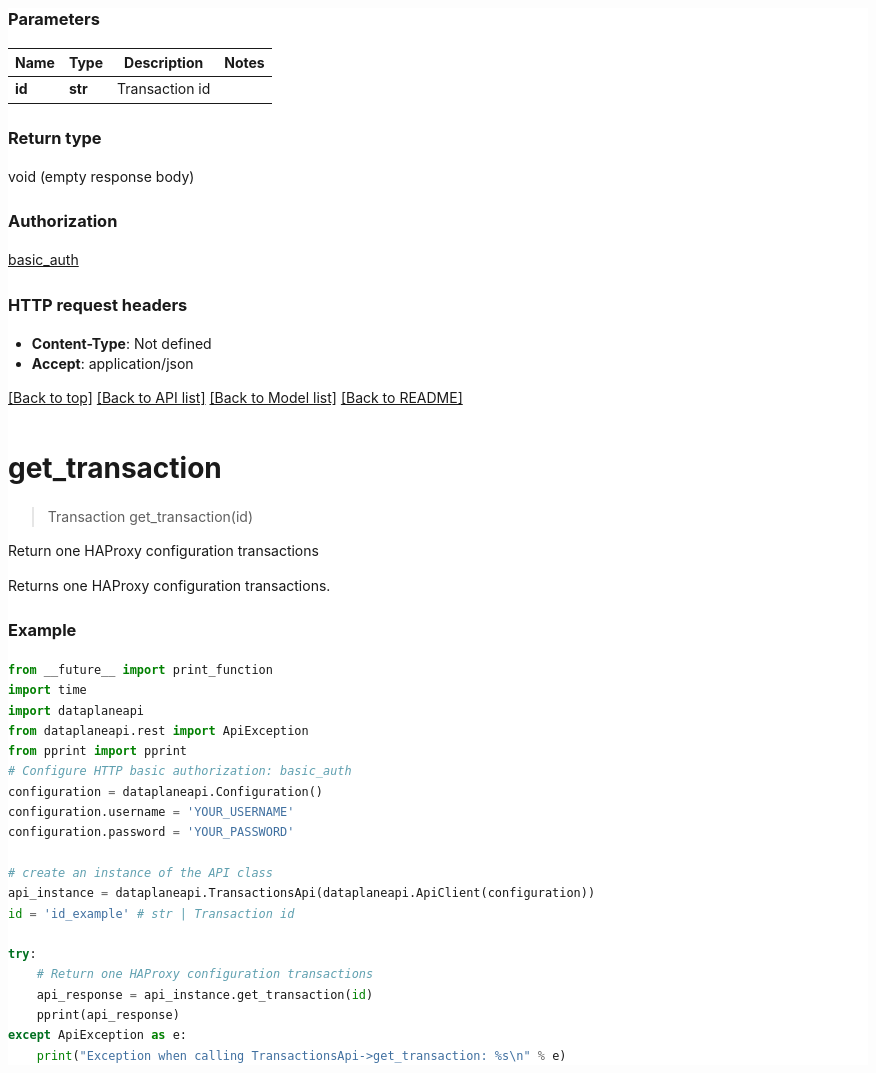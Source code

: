### Parameters

Name | Type | Description  | Notes
------------- | ------------- | ------------- | -------------
 **id** | **str**| Transaction id | 

### Return type

void (empty response body)

### Authorization

[basic_auth](../README.md#basic_auth)

### HTTP request headers

 - **Content-Type**: Not defined
 - **Accept**: application/json

[[Back to top]](#) [[Back to API list]](../README.md#documentation-for-api-endpoints) [[Back to Model list]](../README.md#documentation-for-models) [[Back to README]](../README.md)

# **get_transaction**
> Transaction get_transaction(id)

Return one HAProxy configuration transactions

Returns one HAProxy configuration transactions.

### Example

```python
from __future__ import print_function
import time
import dataplaneapi
from dataplaneapi.rest import ApiException
from pprint import pprint
# Configure HTTP basic authorization: basic_auth
configuration = dataplaneapi.Configuration()
configuration.username = 'YOUR_USERNAME'
configuration.password = 'YOUR_PASSWORD'

# create an instance of the API class
api_instance = dataplaneapi.TransactionsApi(dataplaneapi.ApiClient(configuration))
id = 'id_example' # str | Transaction id

try:
    # Return one HAProxy configuration transactions
    api_response = api_instance.get_transaction(id)
    pprint(api_response)
except ApiException as e:
    print("Exception when calling TransactionsApi->get_transaction: %s\n" % e)
```
